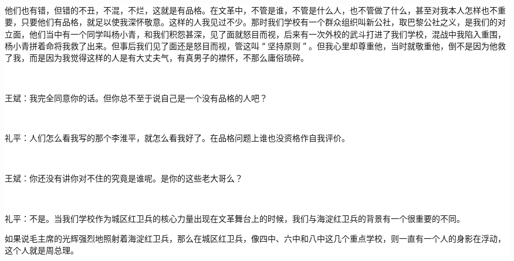    他们也有错，但错的不丑，不混，不烂，这就是有品格。在文革中，不管是谁，不管是什么人，也不管做了什么，甚至对我本人怎样也不重要，只要他们有品格，就足以使我深怀敬意。这样的人我见过不少。那时我们学校有一个群众组织叫新公社，取巴黎公社之义，是我们的对立面，他们当中有一个同学叫杨小青，和我们积怨甚深，见了面就怒目而视，后来有一次外校的武斗打进了我们学校，混战中我陷入重围，杨小青拼着命将我救了出来。但事后我们见了面还是怒目而视，管这叫
  </span>
  <span class="s2">
   “
  </span>
  <span class="s1">
   坚持原则
  </span>
  <span class="s2">
   ”
  </span>
  <span class="s1">
   。但我心里却尊重他，当时就敬重他，倒不是因为他救了我，而是因为我觉得这样的人是有大丈夫气，有真男子的襟怀，不那么庸俗琐碎。
  </span>
 </p>
 <p class="p1">
  <span class="s1">
  </span>
  <br/>
 </p>
 <p class="p2">
  <span class="s1">
   王斌：我完全同意你的话。但你总不至于说自己是一个没有品格的人吧？
  </span>
 </p>
 <p class="p1">
  <span class="s1">
  </span>
  <br/>
 </p>
 <p class="p2">
  <span class="s1">
   礼平：人们怎么看我写的那个李淮平，就怎么看我好了。在品格问题上谁也没资格作自我评价。
  </span>
 </p>
 <p class="p1">
  <span class="s1">
  </span>
  <br/>
 </p>
 <p class="p2">
  <span class="s1">
   王斌：你还没有讲你对不住的究竟是谁呢。是你的这些老大哥么？
  </span>
 </p>
 <p class="p1">
  <span class="s1">
  </span>
  <br/>
 </p>
 <p class="p2">
  <span class="s1">
   礼平：不是。当我们学校作为城区红卫兵的核心力量出现在文革舞台上的时候，我们与海淀红卫兵的背景有一个很重要的不同。
  </span>
 </p>
 <p class="p2">
  <span class="s1">
   如果说毛主席的光辉强烈地照射着海淀红卫兵，那么在城区红卫兵，像四中、六中和八中这几个重点学校，则一直有一个人的身影在浮动，这个人就是周总理。
  </span>
 </p>
 <p class="p2">
  <span class="s1">